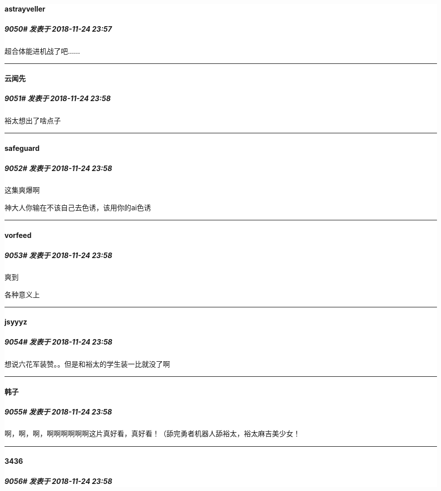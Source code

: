 ####  astrayveller  
##### 9050#       发表于 2018-11-24 23:57


超合体能进机战了吧……


-----

####  云闻先  
##### 9051#       发表于 2018-11-24 23:58


裕太想出了啥点子


-----

####  safeguard  
##### 9052#       发表于 2018-11-24 23:58


这集爽爆啊

神大人你输在不该自己去色诱，该用你的ai色诱


-----

####  vorfeed  
##### 9053#       发表于 2018-11-24 23:58


爽到

各种意义上


-----

####  jsyyyz  
##### 9054#       发表于 2018-11-24 23:58


想说六花军装赞。。但是和裕太的学生装一比就没了啊


-----

####  韩子  
##### 9055#       发表于 2018-11-24 23:58


啊，啊，啊，啊啊啊啊啊啊这片真好看，真好看！（舔完勇者机器人舔裕太，裕太麻吉美少女！


-----

####  3436  
##### 9056#       发表于 2018-11-24 23:58
